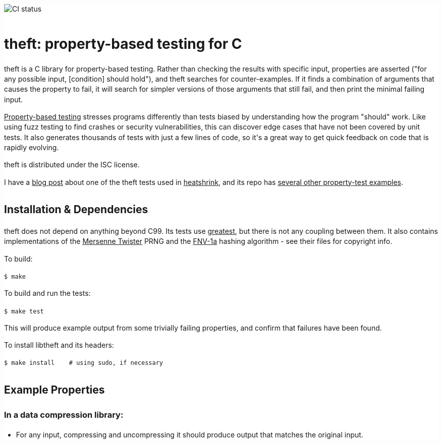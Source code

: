 ![CI status](https://travis-ci.org/JayKickliter/theft.svg?branch=master)

# theft: property-based testing for C

theft is a C library for property-based testing. Rather than checking
the results with specific input, properties are asserted ("for any
possible input, [condition] should hold"), and theft searches for
counter-examples. If it finds a combination of arguments that causes the
property to fail, it will search for simpler versions of those arguments
that still fail, and then print the minimal failing input.

[Property-based testing][pbt] stresses programs differently than tests
biased by understanding how the program "should" work. Like using fuzz
testing to find crashes or security vulnerabilities, this can discover
edge cases that have not been covered by unit tests. It also generates
thousands of tests with just a few lines of code, so it's a great way to
get quick feedback on code that is rapidly evolving.

theft is distributed under the ISC license.

I have a [blog post][] about one of the theft tests used in
[heatshrink][], and its repo has [several other property-test examples][ex].

[pbt]: https://spin.atomicobject.com/2014/09/16/property-based-testing/
[blog post]: https://spin.atomicobject.com/2014/09/17/property-based-testing-c/
[heatshrink]: https://github.com/atomicobject/heatshrink
[ex]: https://github.com/atomicobject/heatshrink/blob/master/test_heatshrink_dynamic_theft.c

## Installation & Dependencies

theft does not depend on anything beyond C99. Its tests use
[greatest][], but there is not any coupling between them. It also
contains implementations of the [Mersenne Twister][mt] PRNG and the
[FNV-1a][fnv] hashing algorithm - see their files for copyright info.

[greatest]: https://github.com/silentbicycle/greatest
[mt]: http://www.math.sci.hiroshima-u.ac.jp/~m-mat/MT/emt.html
[fnv]: http://www.isthe.com/chongo/tech/comp/fnv/


To build:

    $ make

To build and run the tests:

    $ make test

This will produce example output from some trivially failing properties,
and confirm that failures have been found.

To install libtheft and its headers:

    $ make install    # using sudo, if necessary


## Example Properties

### In a data compression library:

+ For any input, compressing and uncompressing it should produce output
  that matches the original input.
